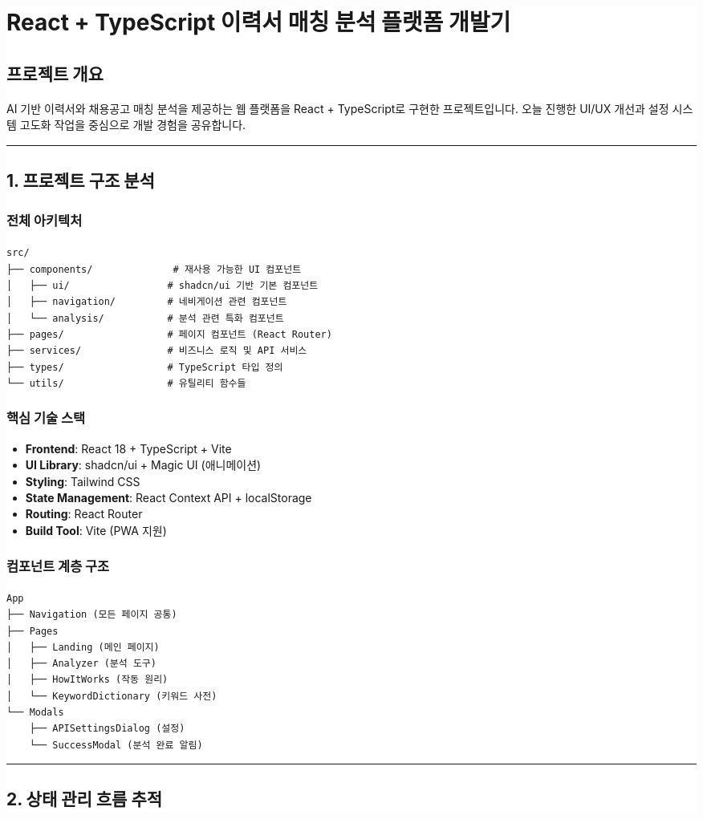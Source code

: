# React + TypeScript 이력서 매칭 분석 플랫폼 개발기

## 프로젝트 개요
AI 기반 이력서와 채용공고 매칭 분석을 제공하는 웹 플랫폼을 React + TypeScript로 구현한 프로젝트입니다. 오늘 진행한 UI/UX 개선과 설정 시스템 고도화 작업을 중심으로 개발 경험을 공유합니다.

---

## 1. 프로젝트 구조 분석

### 전체 아키텍처
```
src/
├── components/              # 재사용 가능한 UI 컴포넌트
│   ├── ui/                 # shadcn/ui 기반 기본 컴포넌트
│   ├── navigation/         # 네비게이션 관련 컴포넌트
│   └── analysis/           # 분석 관련 특화 컴포넌트
├── pages/                  # 페이지 컴포넌트 (React Router)
├── services/               # 비즈니스 로직 및 API 서비스
├── types/                  # TypeScript 타입 정의
└── utils/                  # 유틸리티 함수들
```

### 핵심 기술 스택
- **Frontend**: React 18 + TypeScript + Vite
- **UI Library**: shadcn/ui + Magic UI (애니메이션)  
- **Styling**: Tailwind CSS
- **State Management**: React Context API + localStorage
- **Routing**: React Router
- **Build Tool**: Vite (PWA 지원)

### 컴포넌트 계층 구조
```
App
├── Navigation (모든 페이지 공통)
├── Pages
│   ├── Landing (메인 페이지)
│   ├── Analyzer (분석 도구)
│   ├── HowItWorks (작동 원리)
│   └── KeywordDictionary (키워드 사전)
└── Modals
    ├── APISettingsDialog (설정)
    └── SuccessModal (분석 완료 알림)
```

---

## 2. 상태 관리 흐름 추적
